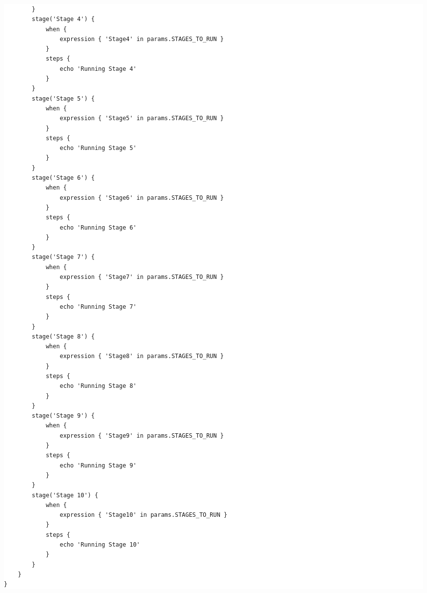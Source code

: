 ```
        }
        stage('Stage 4') {
            when {
                expression { 'Stage4' in params.STAGES_TO_RUN }
            }
            steps {
                echo 'Running Stage 4'
            }
        }
        stage('Stage 5') {
            when {
                expression { 'Stage5' in params.STAGES_TO_RUN }
            }
            steps {
                echo 'Running Stage 5'
            }
        }
        stage('Stage 6') {
            when {
                expression { 'Stage6' in params.STAGES_TO_RUN }
            }
            steps {
                echo 'Running Stage 6'
            }
        }
        stage('Stage 7') {
            when {
                expression { 'Stage7' in params.STAGES_TO_RUN }
            }
            steps {
                echo 'Running Stage 7'
            }
        }
        stage('Stage 8') {
            when {
                expression { 'Stage8' in params.STAGES_TO_RUN }
            }
            steps {
                echo 'Running Stage 8'
            }
        }
        stage('Stage 9') {
            when {
                expression { 'Stage9' in params.STAGES_TO_RUN }
            }
            steps {
                echo 'Running Stage 9'
            }
        }
        stage('Stage 10') {
            when {
                expression { 'Stage10' in params.STAGES_TO_RUN }
            }
            steps {
                echo 'Running Stage 10'
            }
        }
    }
}

```

